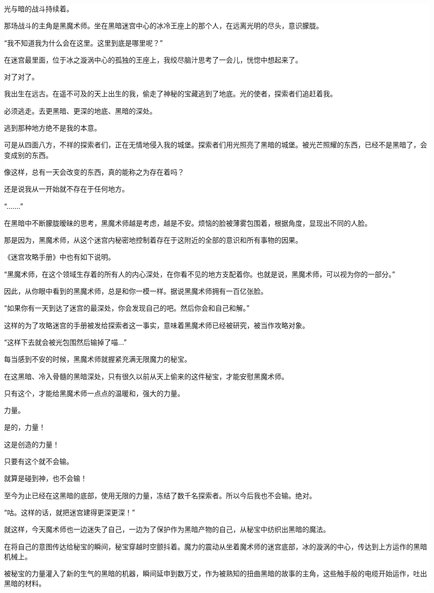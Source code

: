光与暗的战斗持续着。

那场战斗的主角是黑魔术师。坐在黑暗迷宫中心的冰冷王座上的那个人，在远离光明的尽头，意识朦胧。

“我不知道我为什么会在这里。这里到底是哪里呢？”

在迷宫最里面，位于冰之漩涡中心的孤独的王座上，我绞尽脑汁思考了一会儿，恍惚中想起来了。

对了对了。

我出生在远古。在遥不可及的天上出生的我，偷走了神秘的宝藏逃到了地底。光的使者，探索者们追赶着我。

必须逃走。去更黑暗、更深的地底、黑暗的深处。

逃到那种地方绝不是我的本意。

可是从四面八方，不祥的探索者们，正在无情地侵入我的城堡。探索者们用光照亮了黑暗的城堡。被光芒照耀的东西，已经不是黑暗了，会变成别的东西。

像这样，总有一天会改变的东西，真的能称之为存在着吗？

还是说我从一开始就不存在于任何地方。

“…….”

在黑暗中不断朦胧暧昧的思考，黑魔术师越是考虑，越是不安。烦恼的脸被薄雾包围着，根据角度，显现出不同的人脸。

那是因为，黑魔术师，从这个迷宫内秘密地控制着存在于这附近的全部的意识和所有事物的因果。

《迷宫攻略手册》中也有如下说明。

“黑魔术师，在这个领域生存着的所有人的内心深处，在你看不见的地方支配着你。也就是说，黑魔术师，可以视为你的一部分。”

因此，从你眼中看到的黑魔术师，总是和你一模一样。据说黑魔术师拥有一百亿张脸。

“如果你有一天到达了迷宫的最深处，你会发现自己的吧。然后你会和自己和解。”

这样的为了攻略迷宫的手册被发给探索者这一事实，意味着黑魔术师已经被研究，被当作攻略对象。

“这样下去就会被光包围然后输掉了喵…”

每当感到不安的时候，黑魔术师就握紧充满无限魔力的秘宝。

在这黑暗、冷入骨髓的黑暗深处，只有很久以前从天上偷来的这件秘宝，才能安慰黑魔术师。

只有这个，才能给黑魔术师一点点的温暖和，强大的力量。

力量。

是的，力量！

这是创造的力量！

只要有这个就不会输。

就算是碰到神，也不会输！

至今为止已经在这黑暗的底部，使用无限的力量，冻结了数千名探索者。所以今后我也不会输。绝对。

“咕。这样的话，就把迷宫建得更深更深！”

就这样，今天魔术师也一边迷失了自己，一边为了保护作为黑暗产物的自己，从秘宝中纺织出黑暗的魔法。

在将自己的意图传达给秘宝的瞬间，秘宝穿越时空颤抖着。魔力的震动从坐着魔术师的迷宫底部，冰的漩涡的中心，传达到上方运作的黑暗机械上。

被秘宝的力量灌入了新的生气的黑暗的机器，瞬间延申到数万丈，作为被熟知的扭曲黑暗的故事的主角，这些触手般的电缆开始运作，吐出黑暗的材料。
